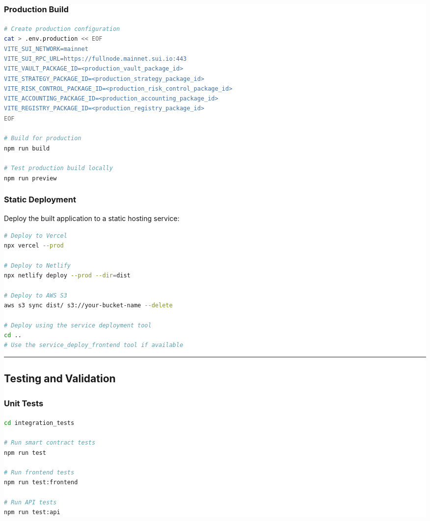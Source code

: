 ### Production Build

```bash
# Create production configuration
cat > .env.production << EOF
VITE_SUI_NETWORK=mainnet
VITE_SUI_RPC_URL=https://fullnode.mainnet.sui.io:443
VITE_VAULT_PACKAGE_ID=<production_vault_package_id>
VITE_STRATEGY_PACKAGE_ID=<production_strategy_package_id>
VITE_RISK_CONTROL_PACKAGE_ID=<production_risk_control_package_id>
VITE_ACCOUNTING_PACKAGE_ID=<production_accounting_package_id>
VITE_REGISTRY_PACKAGE_ID=<production_registry_package_id>
EOF

# Build for production
npm run build

# Test production build locally
npm run preview
```

### Static Deployment

Deploy the built application to a static hosting service:

```bash
# Deploy to Vercel
npx vercel --prod

# Deploy to Netlify
npx netlify deploy --prod --dir=dist

# Deploy to AWS S3
aws s3 sync dist/ s3://your-bucket-name --delete

# Deploy using the service deployment tool
cd ..
# Use the service_deploy_frontend tool if available
```

---

## Testing and Validation

### Unit Tests

```bash
cd integration_tests

# Run smart contract tests
npm run test

# Run frontend tests
npm run test:frontend

# Run API tests
npm run test:api
```
